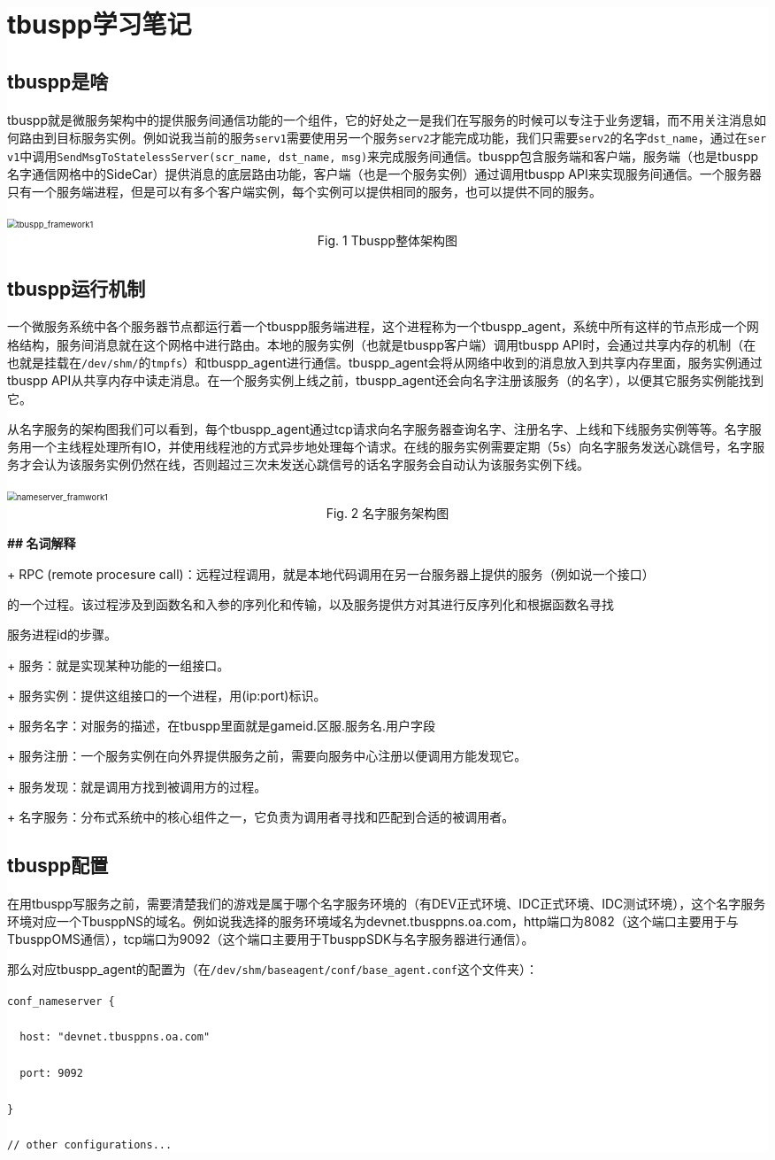# tbuspp学习笔记

## tbuspp是啥

tbuspp就是微服务架构中的提供服务间通信功能的一个组件，它的好处之一是我们在写服务的时候可以专注于业务逻辑，而不用关注消息如何路由到目标服务实例。例如说我当前的服务`serv1`需要使用另一个服务`serv2`才能完成功能，我们只需要`serv2`的名字`dst_name`，通过在`serv1`中调用`SendMsgToStatelessServer(scr_name, dst_name, msg)`来完成服务间通信。tbuspp包含服务端和客户端，服务端（也是tbuspp名字通信网格中的SideCar）提供消息的底层路由功能，客户端（也是一个服务实例）通过调用tbuspp API来实现服务间通信。一个服务器只有一个服务端进程，但是可以有多个客户端实例，每个实例可以提供相同的服务，也可以提供不同的服务。

<img src="C:\Users\ruiqizhang\Documents\Typora\tbuspp_framework1.png" alt="tbuspp_framework1" style="zoom:67%;" />

<center>Fig. 1 Tbuspp整体架构图</center>

## tbuspp运行机制

一个微服务系统中各个服务器节点都运行着一个tbuspp服务端进程，这个进程称为一个tbuspp_agent，系统中所有这样的节点形成一个网格结构，服务间消息就在这个网格中进行路由。本地的服务实例（也就是tbuspp客户端）调用tbuspp API时，会通过共享内存的机制（在也就是挂载在`/dev/shm/`的`tmpfs`）和tbuspp_agent进行通信。tbuspp_agent会将从网络中收到的消息放入到共享内存里面，服务实例通过tbuspp API从共享内存中读走消息。在一个服务实例上线之前，tbuspp_agent还会向名字注册该服务（的名字），以便其它服务实例能找到它。

从名字服务的架构图我们可以看到，每个tbuspp_agent通过tcp请求向名字服务器查询名字、注册名字、上线和下线服务实例等等。名字服务用一个主线程处理所有IO，并使用线程池的方式异步地处理每个请求。在线的服务实例需要定期（5s）向名字服务发送心跳信号，名字服务才会认为该服务实例仍然在线，否则超过三次未发送心跳信号的话名字服务会自动认为该服务实例下线。

<img src="C:\Users\ruiqizhang\Documents\Typora\nameserver_framwork1.png" alt="nameserver_framwork1" style="zoom:67%;" />

<center>Fig. 2 名字服务架构图</center>

**## 名词解释**

\+ RPC (remote procesure call)：远程过程调用，就是本地代码调用在另一台服务器上提供的服务（例如说一个接口）

  的一个过程。该过程涉及到函数名和入参的序列化和传输，以及服务提供方对其进行反序列化和根据函数名寻找

  服务进程id的步骤。

\+ 服务：就是实现某种功能的一组接口。

\+ 服务实例：提供这组接口的一个进程，用(ip:port)标识。

\+ 服务名字：对服务的描述，在tbuspp里面就是gameid.区服.服务名.用户字段

\+ 服务注册：一个服务实例在向外界提供服务之前，需要向服务中心注册以便调用方能发现它。

\+ 服务发现：就是调用方找到被调用方的过程。

\+ 名字服务：分布式系统中的核心组件之一，它负责为调用者寻找和匹配到合适的被调用者。



## tbuspp配置

在用tbuspp写服务之前，需要清楚我们的游戏是属于哪个名字服务环境的（有DEV正式环境、IDC正式环境、IDC测试环境），这个名字服务环境对应一个TbusppNS的域名。例如说我选择的服务环境域名为devnet.tbusppns.oa.com，http端口为8082（这个端口主要用于与TbusppOMS通信），tcp端口为9092（这个端口主要用于TbusppSDK与名字服务器进行通信）。

那么对应tbuspp_agent的配置为（在`/dev/shm/baseagent/conf/base_agent.conf`这个文件夹）：

```
conf_nameserver {

  host: "devnet.tbusppns.oa.com"

  port: 9092

}

// other configurations...
```
